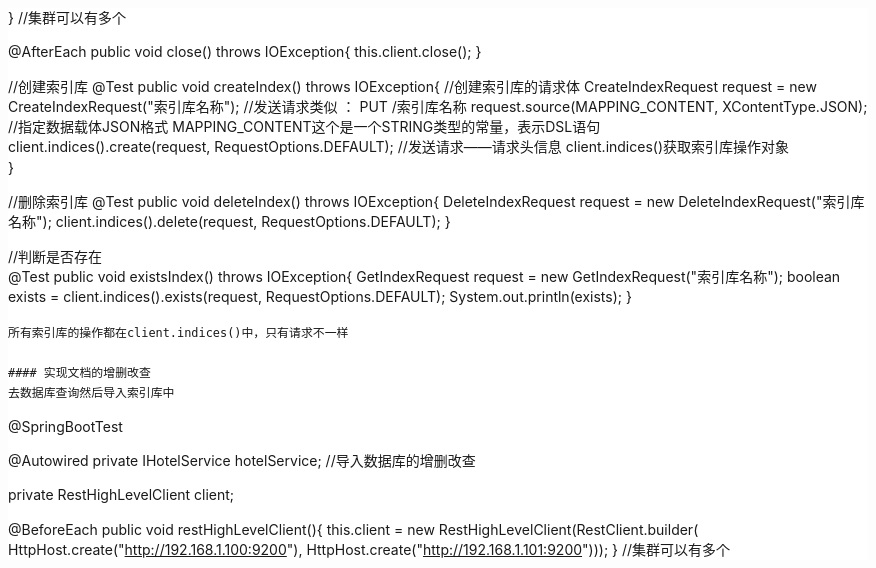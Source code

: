 }
//集群可以有多个  

@AfterEach
public void close() throws IOException{
  this.client.close();
}

//创建索引库
@Test
public void createIndex() throws IOException{
  //创建索引库的请求体
  CreateIndexRequest request = new CreateIndexRequest("索引库名称");
  //发送请求类似  ： PUT /索引库名称
 request.source(MAPPING_CONTENT, XContentType.JSON);
 //指定数据载体JSON格式    MAPPING_CONTENT这个是一个STRING类型的常量，表示DSL语句    
  client.indices().create(request, RequestOptions.DEFAULT);
  //发送请求——请求头信息   client.indices()获取索引库操作对象  
}


//删除索引库
@Test
public void deleteIndex() throws IOException{
  DeleteIndexRequest request = new DeleteIndexRequest("索引库名称");
  client.indices().delete(request, RequestOptions.DEFAULT);
}

//判断是否存在  
@Test
public void existsIndex() throws IOException{
  GetIndexRequest request = new GetIndexRequest("索引库名称");
  boolean exists = client.indices().exists(request, RequestOptions.DEFAULT);
  System.out.println(exists);
}
```
所有索引库的操作都在client.indices()中，只有请求不一样  

#### 实现文档的增删改查  
去数据库查询然后导入索引库中  

```
@SpringBootTest




@Autowired
private IHotelService hotelService;
//导入数据库的增删改查  

private RestHighLevelClient client;

@BeforeEach
public void restHighLevelClient(){
    this.client = new RestHighLevelClient(RestClient.builder(
      HttpHost.create("http://192.168.1.100:9200"),
       HttpHost.create("http://192.168.1.101:9200")));
}
//集群可以有多个  
